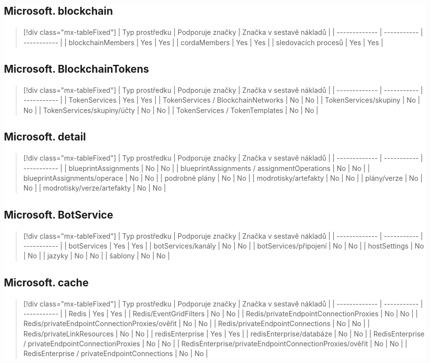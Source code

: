## <a name="microsoftblockchain"></a>Microsoft. blockchain

> [!div class="mx-tableFixed"]
> | Typ prostředku | Podporuje značky | Značka v sestavě nákladů |
> | ------------- | ----------- | ----------- |
> | blockchainMembers | Yes | Yes |
> | cordaMembers | Yes | Yes |
> | sledovacích procesů | Yes | Yes |

## <a name="microsoftblockchaintokens"></a>Microsoft. BlockchainTokens

> [!div class="mx-tableFixed"]
> | Typ prostředku | Podporuje značky | Značka v sestavě nákladů |
> | ------------- | ----------- | ----------- |
> | TokenServices | Yes | Yes |
> | TokenServices / BlockchainNetworks | No | No |
> | TokenServices/skupiny | No | No |
> | TokenServices/skupiny/účty | No | No |
> | TokenServices / TokenTemplates | No | No |

## <a name="microsoftblueprint"></a>Microsoft. detail

> [!div class="mx-tableFixed"]
> | Typ prostředku | Podporuje značky | Značka v sestavě nákladů |
> | ------------- | ----------- | ----------- |
> | blueprintAssignments | No | No |
> | blueprintAssignments / assignmentOperations | No | No |
> | blueprintAssignments/operace | No | No |
> | podrobné plány | No | No |
> | modrotisky/artefakty | No | No |
> | plány/verze | No | No |
> | modrotisky/verze/artefakty | No | No |

## <a name="microsoftbotservice"></a>Microsoft. BotService

> [!div class="mx-tableFixed"]
> | Typ prostředku | Podporuje značky | Značka v sestavě nákladů |
> | ------------- | ----------- | ----------- |
> | botServices | Yes | Yes |
> | botServices/kanály | No | No |
> | botServices/připojení | No | No |
> | hostSettings | No | No |
> | jazyky | No | No |
> | šablony | No | No |

## <a name="microsoftcache"></a>Microsoft. cache

> [!div class="mx-tableFixed"]
> | Typ prostředku | Podporuje značky | Značka v sestavě nákladů |
> | ------------- | ----------- | ----------- |
> | Redis | Yes | Yes |
> | Redis/EventGridFilters | No | No |
> | Redis/privateEndpointConnectionProxies | No | No |
> | Redis/privateEndpointConnectionProxies/ověřit | No | No |
> | Redis/privateEndpointConnections | No | No |
> | Redis/privateLinkResources | No | No |
> | redisEnterprise | Yes | Yes |
> | redisEnterprise/databáze | No | No |
> | RedisEnterprise / privateEndpointConnectionProxies | No | No |
> | RedisEnterprise/privateEndpointConnectionProxies/ověřit | No | No |
> | RedisEnterprise / privateEndpointConnections | No | No |